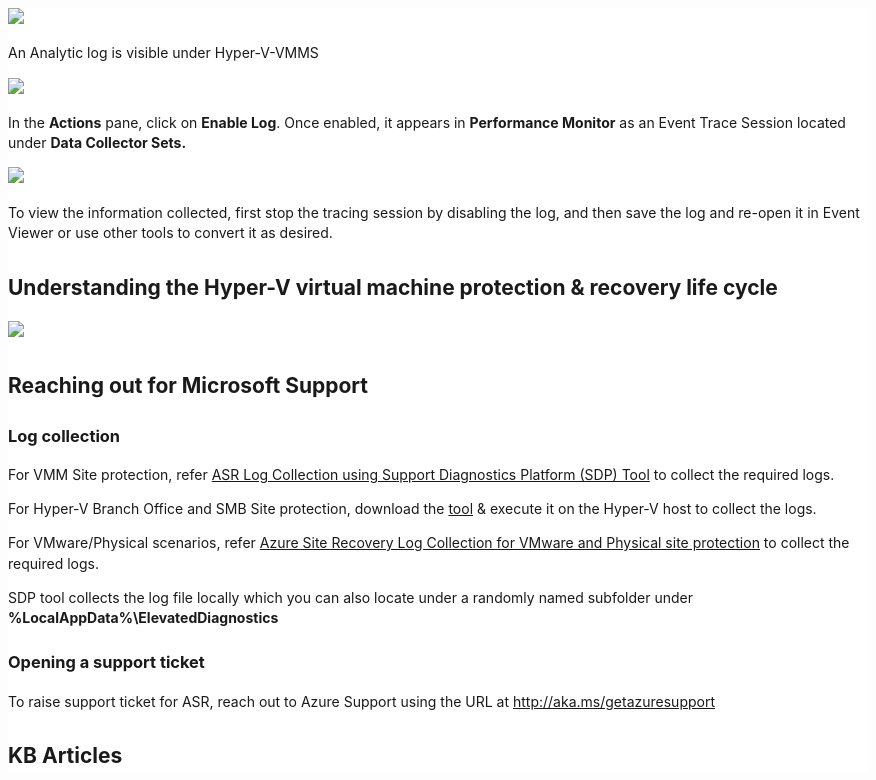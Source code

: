 ![](media/site-recovery-monitoring-and-troubleshooting/image14.png)

An Analytic log is visible under Hyper-V-VMMS

![](media/site-recovery-monitoring-and-troubleshooting/image15.png)

In the **Actions** pane, click on **Enable Log**. Once enabled, it
appears in **Performance Monitor** as an Event Trace Session located
under **Data Collector Sets.**

![](media/site-recovery-monitoring-and-troubleshooting/image16.png)

To view the information collected, first stop the tracing session by
disabling the log, and then save the log and re-open it in Event Viewer
or use other tools to convert it as desired.


## Understanding the Hyper-V virtual machine protection & recovery life cycle

![](media/site-recovery-monitoring-and-troubleshooting/image17.png)


## Reaching out for Microsoft Support

### Log collection

For VMM Site protection, refer [ASR Log Collection using Support
Diagnostics Platform (SDP)
Tool](http://social.technet.microsoft.com/wiki/contents/articles/28198.asr-data-collection-and-analysis-using-the-vmm-support-diagnostics-platform-sdp-tool.aspx)
to collect the required logs.

For Hyper-V Branch Office and SMB Site protection, download the
[tool](https://dcupload.microsoft.com/tools/win7files/DIAG_ASRHyperV_global.DiagCab)
& execute it on the Hyper-V host to collect the logs.

For VMware/Physical scenarios, refer [Azure Site Recovery Log Collection
for VMware and Physical site
protection](http://social.technet.microsoft.com/wiki/contents/articles/30677.azure-site-recovery-log-collection-for-vmware-and-physical-site-protection.aspx)
to collect the required logs.

SDP tool collects the log file locally which you can also locate under a randomly named subfolder under **%LocalAppData%\ElevatedDiagnostics**

### Opening a support ticket

To raise support ticket for ASR, reach out to Azure Support using the
URL at <http://aka.ms/getazuresupport>

## KB Articles
